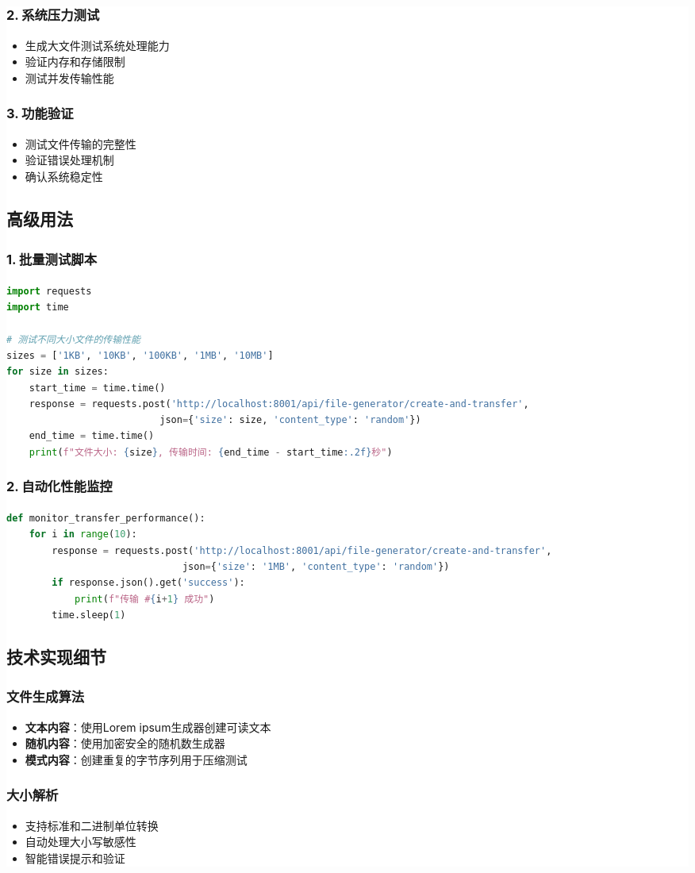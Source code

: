 ### 2. 系统压力测试
- 生成大文件测试系统处理能力
- 验证内存和存储限制
- 测试并发传输性能

### 3. 功能验证
- 测试文件传输的完整性
- 验证错误处理机制
- 确认系统稳定性

## 高级用法

### 1. 批量测试脚本
```python
import requests
import time

# 测试不同大小文件的传输性能
sizes = ['1KB', '10KB', '100KB', '1MB', '10MB']
for size in sizes:
    start_time = time.time()
    response = requests.post('http://localhost:8001/api/file-generator/create-and-transfer', 
                           json={'size': size, 'content_type': 'random'})
    end_time = time.time()
    print(f"文件大小: {size}, 传输时间: {end_time - start_time:.2f}秒")
```

### 2. 自动化性能监控
```python
def monitor_transfer_performance():
    for i in range(10):
        response = requests.post('http://localhost:8001/api/file-generator/create-and-transfer',
                               json={'size': '1MB', 'content_type': 'random'})
        if response.json().get('success'):
            print(f"传输 #{i+1} 成功")
        time.sleep(1)
```

## 技术实现细节

### 文件生成算法
- **文本内容**：使用Lorem ipsum生成器创建可读文本
- **随机内容**：使用加密安全的随机数生成器
- **模式内容**：创建重复的字节序列用于压缩测试

### 大小解析
- 支持标准和二进制单位转换
- 自动处理大小写敏感性
- 智能错误提示和验证
